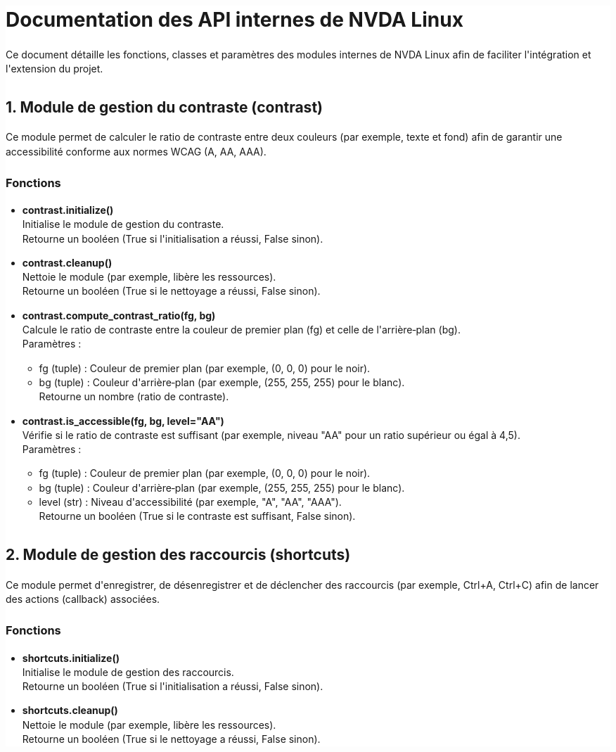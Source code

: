 # Documentation des API internes de NVDA Linux

Ce document détaille les fonctions, classes et paramètres des modules internes de NVDA Linux afin de faciliter l'intégration et l'extension du projet.

## 1. Module de gestion du contraste (contrast)

Ce module permet de calculer le ratio de contraste entre deux couleurs (par exemple, texte et fond) afin de garantir une accessibilité conforme aux normes WCAG (A, AA, AAA).

### Fonctions

- **contrast.initialize()**  
  Initialise le module de gestion du contraste.  
  Retourne un booléen (True si l'initialisation a réussi, False sinon).

- **contrast.cleanup()**  
  Nettoie le module (par exemple, libère les ressources).  
  Retourne un booléen (True si le nettoyage a réussi, False sinon).

- **contrast.compute_contrast_ratio(fg, bg)**  
  Calcule le ratio de contraste entre la couleur de premier plan (fg) et celle de l'arrière‑plan (bg).  
  Paramètres :  
  - fg (tuple) : Couleur de premier plan (par exemple, (0, 0, 0) pour le noir).  
  - bg (tuple) : Couleur d'arrière‑plan (par exemple, (255, 255, 255) pour le blanc).  
  Retourne un nombre (ratio de contraste).

- **contrast.is_accessible(fg, bg, level="AA")**  
  Vérifie si le ratio de contraste est suffisant (par exemple, niveau "AA" pour un ratio supérieur ou égal à 4,5).  
  Paramètres :  
  - fg (tuple) : Couleur de premier plan (par exemple, (0, 0, 0) pour le noir).  
  - bg (tuple) : Couleur d'arrière‑plan (par exemple, (255, 255, 255) pour le blanc).  
  - level (str) : Niveau d'accessibilité (par exemple, "A", "AA", "AAA").  
  Retourne un booléen (True si le contraste est suffisant, False sinon).

## 2. Module de gestion des raccourcis (shortcuts)

Ce module permet d'enregistrer, de désenregistrer et de déclencher des raccourcis (par exemple, Ctrl+A, Ctrl+C) afin de lancer des actions (callback) associées.

### Fonctions

- **shortcuts.initialize()**  
  Initialise le module de gestion des raccourcis.  
  Retourne un booléen (True si l'initialisation a réussi, False sinon).

- **shortcuts.cleanup()**  
  Nettoie le module (par exemple, libère les ressources).  
  Retourne un booléen (True si le nettoyage a réussi, False sinon).
